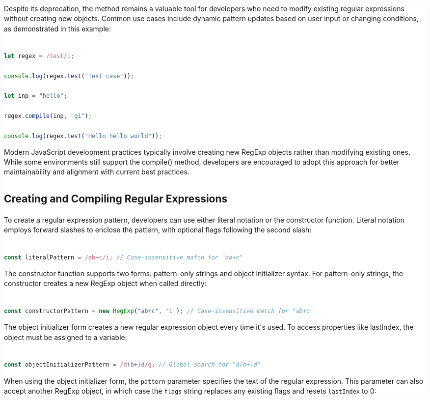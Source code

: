 Despite its deprecation, the method remains a valuable tool for developers who need to modify existing regular expressions without creating new objects. Common use cases include dynamic pattern updates based on user input or changing conditions, as demonstrated in this example:

```javascript

let regex = /test/i;

console.log(regex.test("Test case"));

let inp = "hello";

regex.compile(inp, "gi");

console.log(regex.test("Hello hello world"));

```

Modern JavaScript development practices typically involve creating new RegExp objects rather than modifying existing ones. While some environments still support the compile() method, developers are encouraged to adopt this approach for better maintainability and alignment with current best practices.


## Creating and Compiling Regular Expressions

To create a regular expression pattern, developers can use either literal notation or the constructor function. Literal notation employs forward slashes to enclose the pattern, with optional flags following the second slash:

```javascript

const literalPattern = /ab+c/i; // Case-insensitive match for "ab+c"

```

The constructor function supports two forms: pattern-only strings and object initializer syntax. For pattern-only strings, the constructor creates a new RegExp object when called directly:

```javascript

const constructorPattern = new RegExp("ab+c", "i"); // Case-insensitive match for "ab+c"

```

The object initializer form creates a new regular expression object every time it's used. To access properties like lastIndex, the object must be assigned to a variable:

```javascript

const objectInitializerPattern = /d(b+)d/g; // Global search for "d(b+)d"

```

When using the object initializer form, the `pattern` parameter specifies the text of the regular expression. This parameter can also accept another RegExp object, in which case the `flags` string replaces any existing flags and resets `lastIndex` to 0:
